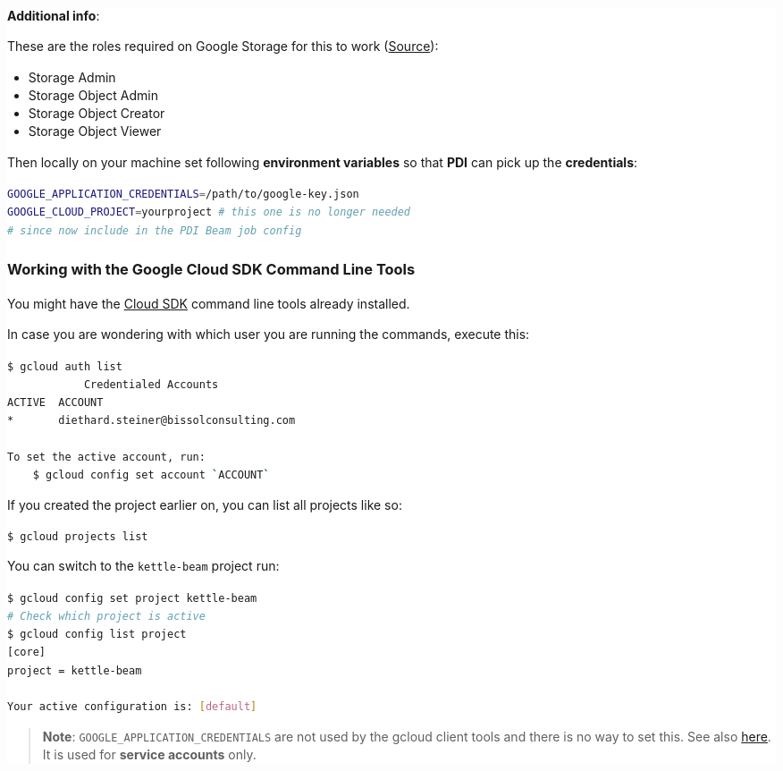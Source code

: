 **Additional info**:

These are the roles required on Google Storage for this to work ([Source](https://forums.pentaho.com/threads/231062-Pentaho-8-1-is-available/)): 

- Storage Admin
- Storage Object Admin
- Storage Object Creator
- Storage Object Viewer

Then locally on your machine set following **environment variables** so that **PDI** can pick up the **credentials**:

```bash
GOOGLE_APPLICATION_CREDENTIALS=/path/to/google-key.json
GOOGLE_CLOUD_PROJECT=yourproject # this one is no longer needed
# since now include in the PDI Beam job config
```

### Working with the Google Cloud SDK Command Line Tools

You might have the [Cloud SDK](https://cloud.google.com/sdk/docs/quickstart-linux) command line tools already installed. 

In case you are wondering with which user you are running the commands, execute this:

```bash
$ gcloud auth list 
            Credentialed Accounts
ACTIVE  ACCOUNT
*       diethard.steiner@bissolconsulting.com

To set the active account, run:
    $ gcloud config set account `ACCOUNT`
```

If you created the project earlier on, you can list all projects like so:

```bash
$ gcloud projects list
```

You can switch to the `kettle-beam` project run:

```bash
$ gcloud config set project kettle-beam
# Check which project is active
$ gcloud config list project
[core]
project = kettle-beam

Your active configuration is: [default]
```

> **Note**: `GOOGLE_APPLICATION_CREDENTIALS` are not used by the gcloud client tools and there is no way to set this. See also [here](https://serverfault.com/questions/848580/how-to-use-google-application-credentials-with-gcloud-on-a-server). It is used for **service accounts** only.

